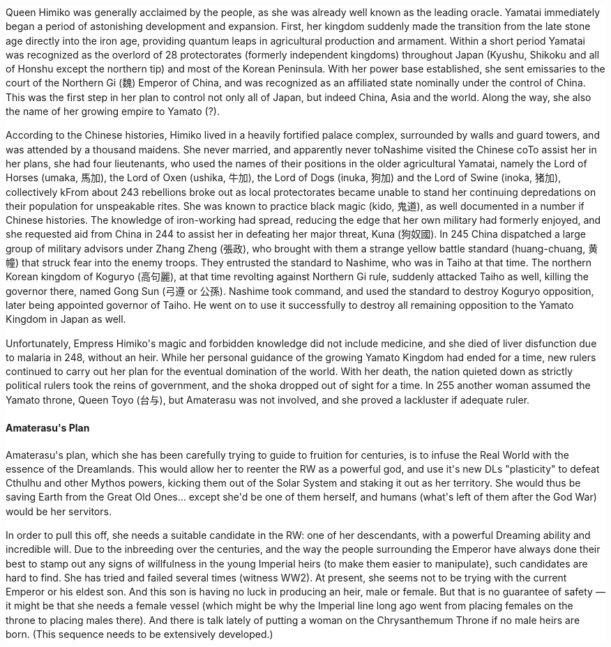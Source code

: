 Queen Himiko was generally acclaimed by the people, as she was already well known as the leading oracle. Yamatai immediately began a period of astonishing development and expansion. First, her kingdom suddenly made the transition from the late stone age directly into the iron age, providing quantum leaps in agricultural production and armament. Within a short period Yamatai was recognized as the overlord of 28 protectorates (formerly independent kingdoms) throughout Japan (Kyushu, Shikoku and all of Honshu except the northern tip) and most of the Korean Peninsula. With her power base established, she sent emissaries to the court of the Northern Gi (魏) Emperor of China, and was recognized as an affiliated state nominally under the control of China. This was the first step in her plan to control not only all of Japan, but indeed China, Asia and the world. Along the way, she also the name of her growing empire to Yamato (?).

According to the Chinese histories, Himiko lived in a heavily fortified palace complex, surrounded by walls and guard towers, and was attended by a thousand maidens. She never married, and apparently never toNashime visited the Chinese coTo assist her in her plans, she had four lieutenants, who used the names of their positions in the older agricultural Yamatai, namely the Lord of Horses (umaka, 馬加), the Lord of Oxen (ushika, 牛加), the Lord of Dogs (inuka, 狗加) and the Lord of Swine (inoka, 猪加), collectively kFrom about 243 rebellions broke out as local protectorates became unable to stand her continuing depredations on their population for unspeakable rites. She was known to practice black magic (kido, 鬼道), as well documented in a number if Chinese histories. The knowledge of iron-working had spread, reducing the edge that her own military had formerly enjoyed, and she requested aid from China in 244 to assist her in defeating her major threat, Kuna (狗奴國). In 245 China dispatched a large group of military advisors under Zhang Zheng (張政), who brought with them a strange yellow battle standard (huang-chuang, 黄幢) that struck fear into the enemy troops. They entrusted the standard to Nashime, who was in Taiho at that time. The northern Korean kingdom of Koguryo (高句麗), at that time revolting against Northern Gi rule, suddenly attacked Taiho as well, killing the governor there, named Gong Sun (弓遵 or 公孫). Nashime took command, and used the standard to destroy Koguryo opposition, later being appointed governor of Taiho. He went on to use it successfully to destroy all remaining opposition to the Yamato Kingdom in Japan as well.

Unfortunately, Empress Himiko's magic and forbidden knowledge did not include medicine, and she died of liver disfunction due to malaria in 248, without an heir. While her personal guidance of the growing Yamato Kingdom had ended for a time, new rulers continued to carry out her plan for the eventual domination of the world. With her death, the nation quieted down as strictly political rulers took the reins of government, and the shoka dropped out of sight for a time. In 255 another woman assumed the Yamato throne, Queen Toyo (台与), but Amaterasu was not involved, and she proved a lackluster if adequate ruler.

#### Amaterasu's Plan

Amaterasu's plan, which she has been carefully trying to guide to fruition for centuries, is to infuse the Real World with the essence of the Dreamlands. This would allow her to reenter the RW as a powerful god, and use it's new DLs "plasticity" to defeat Cthulhu and other Mythos powers, kicking them out of the Solar System and staking it out as her territory. She would thus be saving Earth from the Great Old Ones… except she'd be one of them herself, and humans (what's left of them after the God War) would be her servitors.

In order to pull this off, she needs a suitable candidate in the RW: one of her descendants, with a powerful Dreaming ability and incredible will. Due to the inbreeding over the centuries, and the way the people surrounding the Emperor have always done their best to stamp out any signs of willfulness in the young Imperial heirs (to make them easier to manipulate), such candidates are hard to find. She has tried and failed several times (witness WW2). At present, she seems not to be trying with the current Emperor or his eldest son. And this son is having no luck in producing an heir, male or female. But that is no guarantee of safety — it might be that she needs a female vessel (which might be why the Imperial line long ago went from placing females on the throne to placing males there). And there is talk lately of putting a woman on the Chrysanthemum Throne if no male heirs are born. (This sequence needs to be extensively developed.)
